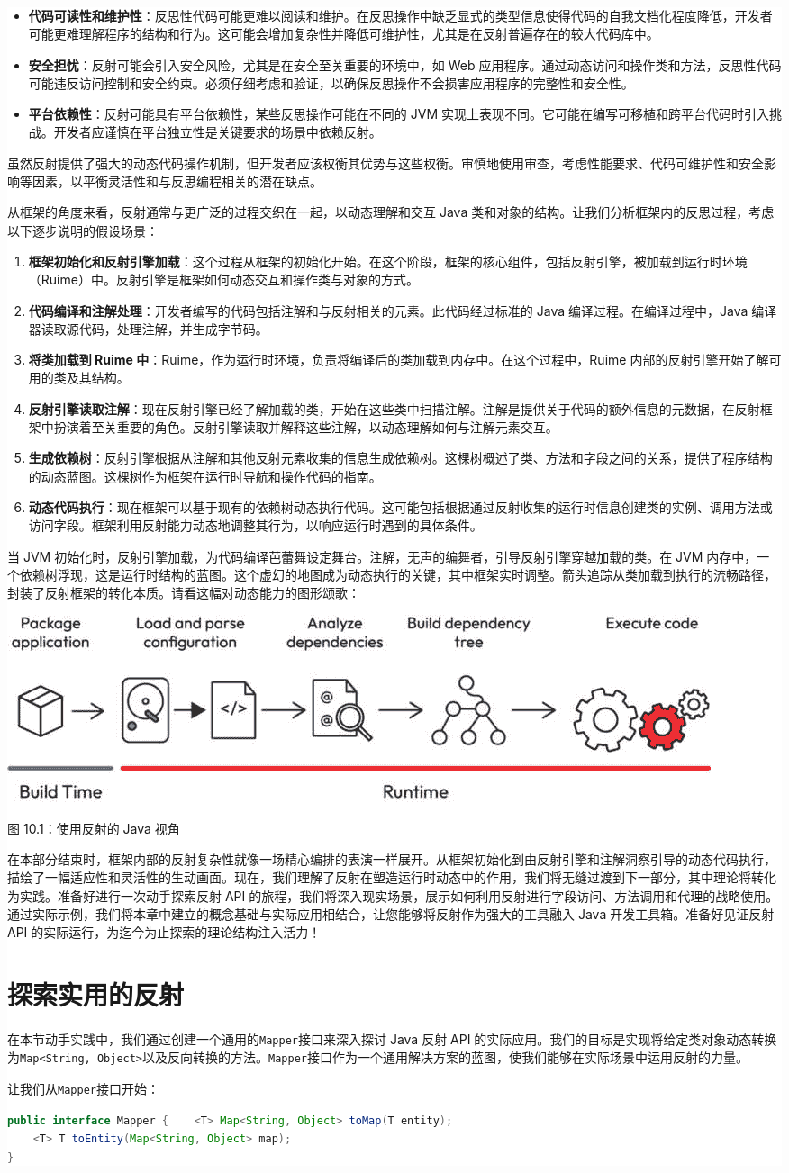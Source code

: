 +   **代码可读性和维护性**：反思性代码可能更难以阅读和维护。在反思操作中缺乏显式的类型信息使得代码的自我文档化程度降低，开发者可能更难理解程序的结构和行为。这可能会增加复杂性并降低可维护性，尤其是在反射普遍存在的较大代码库中。

+   **安全担忧**：反射可能会引入安全风险，尤其是在安全至关重要的环境中，如 Web 应用程序。通过动态访问和操作类和方法，反思性代码可能违反访问控制和安全约束。必须仔细考虑和验证，以确保反思操作不会损害应用程序的完整性和安全性。

+   **平台依赖性**：反射可能具有平台依赖性，某些反思操作可能在不同的 JVM 实现上表现不同。它可能在编写可移植和跨平台代码时引入挑战。开发者应谨慎在平台独立性是关键要求的场景中依赖反射。

虽然反射提供了强大的动态代码操作机制，但开发者应该权衡其优势与这些权衡。审慎地使用审查，考虑性能要求、代码可维护性和安全影响等因素，以平衡灵活性和与反思编程相关的潜在缺点。

从框架的角度来看，反射通常与更广泛的过程交织在一起，以动态理解和交互 Java 类和对象的结构。让我们分析框架内的反思过程，考虑以下逐步说明的假设场景：

1.  **框架初始化和反射引擎加载**：这个过程从框架的初始化开始。在这个阶段，框架的核心组件，包括反射引擎，被加载到运行时环境（Ruime）中。反射引擎是框架如何动态交互和操作类与对象的方式。

1.  **代码编译和注解处理**：开发者编写的代码包括注解和与反射相关的元素。此代码经过标准的 Java 编译过程。在编译过程中，Java 编译器读取源代码，处理注解，并生成字节码。

1.  **将类加载到 Ruime 中**：Ruime，作为运行时环境，负责将编译后的类加载到内存中。在这个过程中，Ruime 内部的反射引擎开始了解可用的类及其结构。

1.  **反射引擎读取注解**：现在反射引擎已经了解加载的类，开始在这些类中扫描注解。注解是提供关于代码的额外信息的元数据，在反射框架中扮演着至关重要的角色。反射引擎读取并解释这些注解，以动态理解如何与注解元素交互。

1.  **生成依赖树**：反射引擎根据从注解和其他反射元素收集的信息生成依赖树。这棵树概述了类、方法和字段之间的关系，提供了程序结构的动态蓝图。这棵树作为框架在运行时导航和操作代码的指南。

1.  **动态代码执行**：现在框架可以基于现有的依赖树动态执行代码。这可能包括根据通过反射收集的运行时信息创建类的实例、调用方法或访问字段。框架利用反射能力动态地调整其行为，以响应运行时遇到的具体条件。

当 JVM 初始化时，反射引擎加载，为代码编译芭蕾舞设定舞台。注解，无声的编舞者，引导反射引擎穿越加载的类。在 JVM 内存中，一个依赖树浮现，这是运行时结构的蓝图。这个虚幻的地图成为动态执行的关键，其中框架实时调整。箭头追踪从类加载到执行的流畅路径，封装了反射框架的转化本质。请看这幅对动态能力的图形颂歌：

![图 10.1：使用反射的 Java 视角](img/B22030_10_01.jpg)

图 10.1：使用反射的 Java 视角

在本部分结束时，框架内部的反射复杂性就像一场精心编排的表演一样展开。从框架初始化到由反射引擎和注解洞察引导的动态代码执行，描绘了一幅适应性和灵活性的生动画面。现在，我们理解了反射在塑造运行时动态中的作用，我们将无缝过渡到下一部分，其中理论将转化为实践。准备好进行一次动手探索反射 API 的旅程，我们将深入现实场景，展示如何利用反射进行字段访问、方法调用和代理的战略使用。通过实际示例，我们将本章中建立的概念基础与实际应用相结合，让您能够将反射作为强大的工具融入 Java 开发工具箱。准备好见证反射 API 的实际运行，为迄今为止探索的理论结构注入活力！

# 探索实用的反射

在本节动手实践中，我们通过创建一个通用的`Mapper`接口来深入探讨 Java 反射 API 的实际应用。我们的目标是实现将给定类对象动态转换为`Map<String, Object>`以及反向转换的方法。`Mapper`接口作为一个通用解决方案的蓝图，使我们能够在实际场景中运用反射的力量。

让我们从`Mapper`接口开始：

```java
public interface Mapper {    <T> Map<String, Object> toMap(T entity);
    <T> T toEntity(Map<String, Object> map);
}
```
